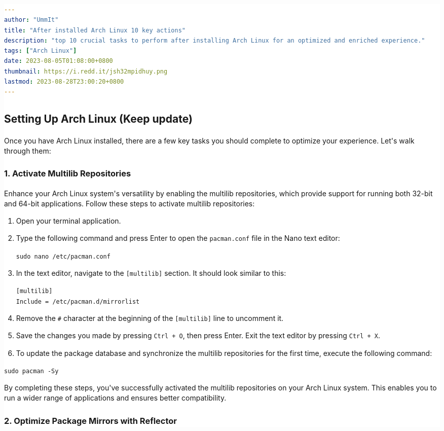 ```yaml
---
author: "UmmIt"
title: "After installed Arch Linux 10 key actions"
description: "top 10 crucial tasks to perform after installing Arch Linux for an optimized and enriched experience."
tags: ["Arch Linux"]
date: 2023-08-05T01:08:00+0800
thumbnail: https://i.redd.it/jsh32mpidhuy.png
lastmod: 2023-08-28T23:00:20+0800
---
```


## Setting Up Arch Linux (Keep update)

Once you have Arch Linux installed, there are a few key tasks you should complete to optimize your experience. Let's walk through them:

### 1. Activate Multilib Repositories

Enhance your Arch Linux system's versatility by enabling the multilib repositories, which provide support for running both 32-bit and 64-bit applications. Follow these steps to activate multilib repositories:

1. Open your terminal application.

2. Type the following command and press Enter to open the `pacman.conf` file in the Nano text editor:

   ```shell
   sudo nano /etc/pacman.conf
   ```

3. In the text editor, navigate to the `[multilib]` section. It should look similar to this:

   ```plaintext
   [multilib]
   Include = /etc/pacman.d/mirrorlist
   ```

4. Remove the `#` character at the beginning of the `[multilib]` line to uncomment it.

5. Save the changes you made by pressing `Ctrl + O`, then press Enter. Exit the text editor by pressing `Ctrl + X`.

6. To update the package database and synchronize the multilib repositories for the first time, execute the following command:

```shell
sudo pacman -Sy
```

By completing these steps, you've successfully activated the multilib repositories on your Arch Linux system. This enables you to run a wider range of applications and ensures better compatibility.

### 2. Optimize Package Mirrors with Reflector
